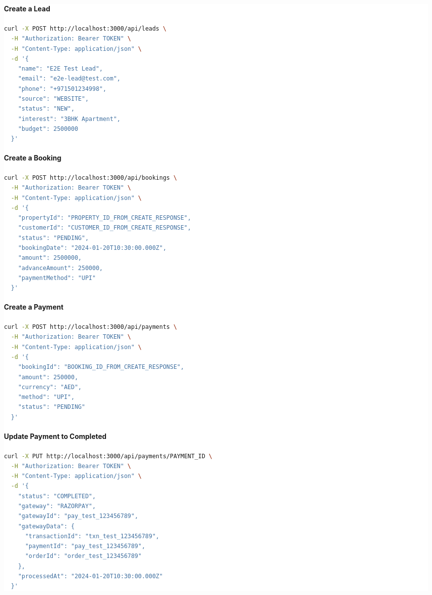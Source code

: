 #### Create a Lead
```bash
curl -X POST http://localhost:3000/api/leads \
  -H "Authorization: Bearer TOKEN" \
  -H "Content-Type: application/json" \
  -d '{
    "name": "E2E Test Lead",
    "email": "e2e-lead@test.com",
    "phone": "+971501234998",
    "source": "WEBSITE",
    "status": "NEW",
    "interest": "3BHK Apartment",
    "budget": 2500000
  }'
```

#### Create a Booking
```bash
curl -X POST http://localhost:3000/api/bookings \
  -H "Authorization: Bearer TOKEN" \
  -H "Content-Type: application/json" \
  -d '{
    "propertyId": "PROPERTY_ID_FROM_CREATE_RESPONSE",
    "customerId": "CUSTOMER_ID_FROM_CREATE_RESPONSE",
    "status": "PENDING",
    "bookingDate": "2024-01-20T10:30:00.000Z",
    "amount": 2500000,
    "advanceAmount": 250000,
    "paymentMethod": "UPI"
  }'
```

#### Create a Payment
```bash
curl -X POST http://localhost:3000/api/payments \
  -H "Authorization: Bearer TOKEN" \
  -H "Content-Type: application/json" \
  -d '{
    "bookingId": "BOOKING_ID_FROM_CREATE_RESPONSE",
    "amount": 250000,
    "currency": "AED",
    "method": "UPI",
    "status": "PENDING"
  }'
```

#### Update Payment to Completed
```bash
curl -X PUT http://localhost:3000/api/payments/PAYMENT_ID \
  -H "Authorization: Bearer TOKEN" \
  -H "Content-Type: application/json" \
  -d '{
    "status": "COMPLETED",
    "gateway": "RAZORPAY",
    "gatewayId": "pay_test_123456789",
    "gatewayData": {
      "transactionId": "txn_test_123456789",
      "paymentId": "pay_test_123456789",
      "orderId": "order_test_123456789"
    },
    "processedAt": "2024-01-20T10:30:00.000Z"
  }'
```
